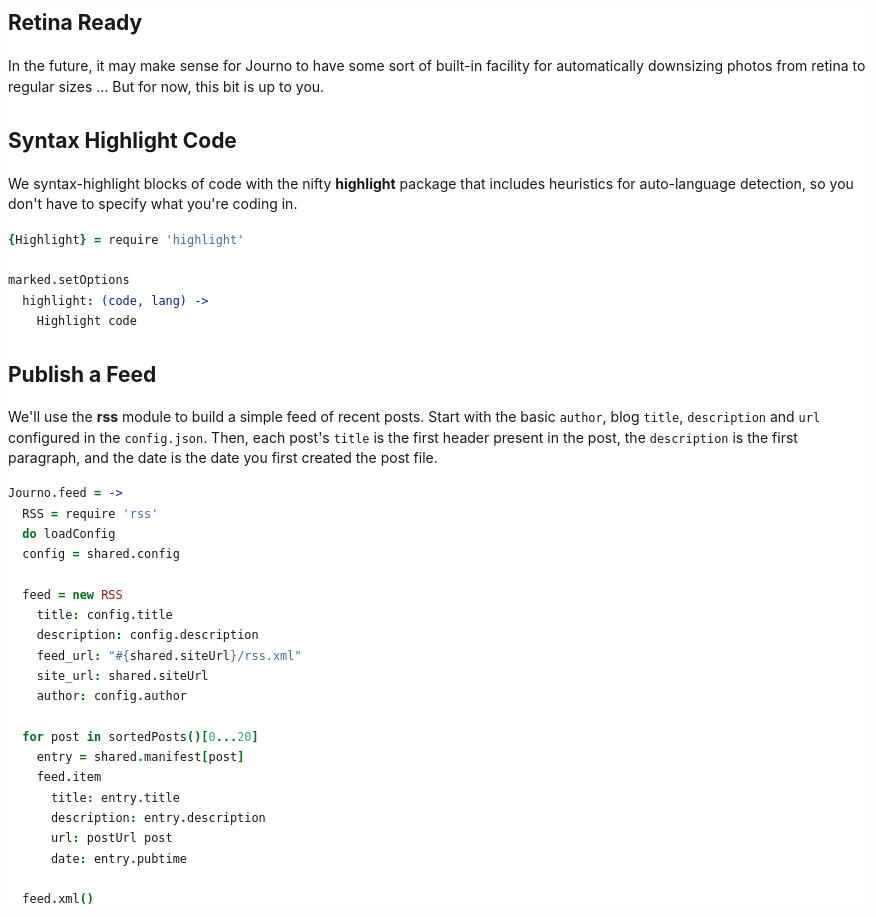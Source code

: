 Retina Ready
------------

In the future, it may make sense for Journo to have some sort of built-in
facility for automatically downsizing photos from retina to regular sizes ...
But for now, this bit is up to you.


Syntax Highlight Code
---------------------

We syntax-highlight blocks of code with the nifty **highlight** package that
includes heuristics for auto-language detection, so you don't have to specify
what you're coding in.
```coffeescript
{Highlight} = require 'highlight'

marked.setOptions
  highlight: (code, lang) ->
    Highlight code
```

Publish a Feed
--------------

We'll use the **rss** module to build a simple feed of recent posts. Start with
the basic `author`, blog `title`, `description` and `url` configured in the
`config.json`. Then, each post's `title` is the first header present in the
post, the `description` is the first paragraph, and the date is the date you
first created the post file.
```coffeescript
Journo.feed = ->
  RSS = require 'rss'
  do loadConfig
  config = shared.config

  feed = new RSS
    title: config.title
    description: config.description
    feed_url: "#{shared.siteUrl}/rss.xml"
    site_url: shared.siteUrl
    author: config.author

  for post in sortedPosts()[0...20]
    entry = shared.manifest[post]
    feed.item
      title: entry.title
      description: entry.description
      url: postUrl post
      date: entry.pubtime

  feed.xml()
```

